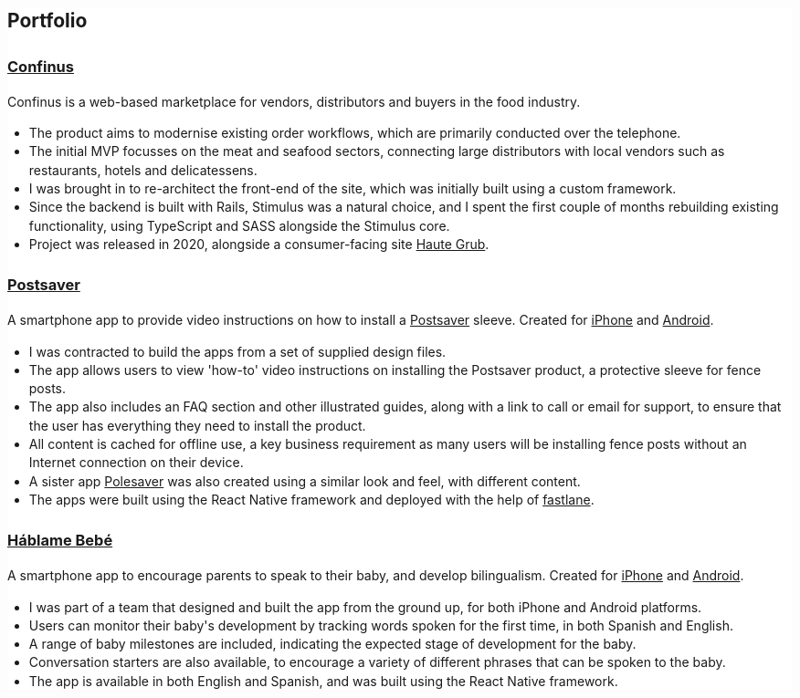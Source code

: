 
Portfolio
---------

### [Confinus](https://www.haute-grub.com/)

Confinus is a web-based marketplace for vendors, distributors and buyers in the food industry.

- The product aims to modernise existing order workflows, which are primarily conducted over the telephone.
- The initial MVP focusses on the meat and seafood sectors, connecting large distributors with local vendors such as restaurants, hotels and delicatessens.
- I was brought in to re-architect the front-end of the site, which was initially built using a custom framework.
- Since the backend is built with Rails, Stimulus was a natural choice, and I spent the first couple of months rebuilding existing functionality, using TypeScript and SASS alongside the Stimulus core.
- Project was released in 2020, alongside a consumer-facing site [Haute Grub](https://www.haute-grub.com/).

### [Postsaver](https://itunes.apple.com/gb/app/postsaver/id1420447151?mt=8)

A smartphone app to provide video instructions on how to install a [Postsaver](https://www.postsaver.com) sleeve. Created for [iPhone](https://itunes.apple.com/gb/app/postsaver/id1420447151?mt=8) and [Android](https://play.google.com/store/apps/details?id=com.postsaver.postsaverapp).

- I was contracted to build the apps from a set of supplied design files.
- The app allows users to view 'how-to' video instructions on installing the Postsaver product, a protective sleeve for fence posts.
- The app also includes an FAQ section and other illustrated guides, along with a link to call or email for support, to ensure that the user has everything they need to install the product.
- All content is cached for offline use, a key business requirement as many users will be installing fence posts without an Internet connection on their device.
- A sister app [Polesaver](https://itunes.apple.com/gb/app/polesaver/id1420447165) was also created using a similar look and feel, with different content.
- The apps were built using the React Native framework and deployed with the help of [fastlane](https://fastlane.tools).

### [Háblame Bebé](https://itunes.apple.com/us/app/h%C3%A1blame-beb%C3%A9/id1349793334?mt=8)

A smartphone app to encourage parents to speak to their baby, and develop bilingualism. Created for [iPhone](https://itunes.apple.com/us/app/h%C3%A1blame-beb%C3%A9/id1349793334?mt=8) and [Android](https://play.google.com/store/apps/details?id=org.talkwithmebaby.app&hl=en).

- I was part of a team that designed and built the app from the ground up, for both iPhone and Android platforms.
- Users can monitor their baby's development by tracking words spoken for the first time, in both Spanish and English.
- A range of baby milestones are included, indicating the expected stage of development for the baby.
- Conversation starters are also available, to encourage a variety of different phrases that can be spoken to the baby.
- The app is available in both English and Spanish, and was built using the React Native framework.
